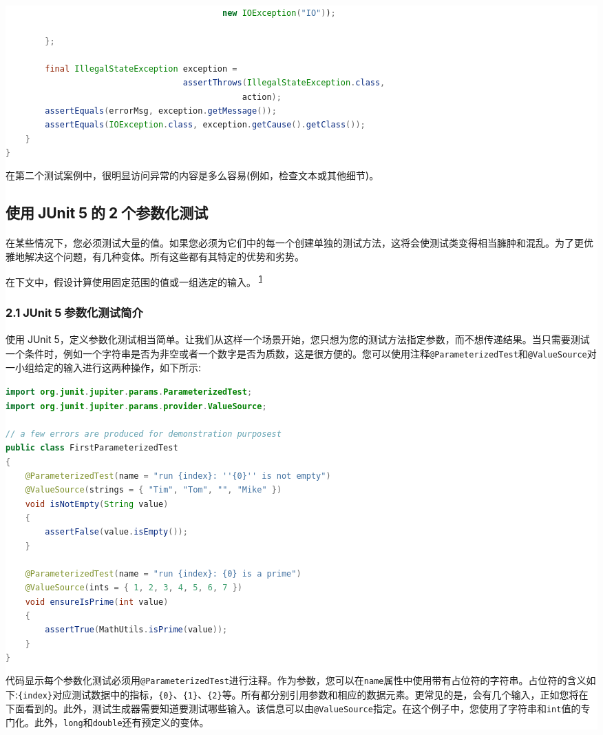 ```java
                                            new IOException("IO"));

        };

        final IllegalStateException exception =
                                    assertThrows(IllegalStateException.class,
                                                action);
        assertEquals(errorMsg, exception.getMessage());
        assertEquals(IOException.class, exception.getCause().getClass());
    }
}

```

在第二个测试案例中，很明显访问异常的内容是多么容易(例如，检查文本或其他细节)。

## 使用 JUnit 5 的 2 个参数化测试

在某些情况下，您必须测试大量的值。如果您必须为它们中的每一个创建单独的测试方法，这将会使测试类变得相当臃肿和混乱。为了更优雅地解决这个问题，有几种变体。所有这些都有其特定的优势和劣势。

在下文中，假设计算使用固定范围的值或一组选定的输入。 <sup>[1](#Fn1)</sup>

### 2.1 JUnit 5 参数化测试简介

使用 JUnit 5，定义参数化测试相当简单。让我们从这样一个场景开始，您只想为您的测试方法指定参数，而不想传递结果。当只需要测试一个条件时，例如一个字符串是否为非空或者一个数字是否为质数，这是很方便的。您可以使用注释`@ParameterizedTest`和`@ValueSource`对一小组给定的输入进行这两种操作，如下所示:

```java
import org.junit.jupiter.params.ParameterizedTest;
import org.junit.jupiter.params.provider.ValueSource;

// a few errors are produced for demonstration purposest
public class FirstParameterizedTest
{
    @ParameterizedTest(name = "run {index}: ''{0}'' is not empty")
    @ValueSource(strings = { "Tim", "Tom", "", "Mike" })
    void isNotEmpty(String value)
    {
        assertFalse(value.isEmpty());
    }

    @ParameterizedTest(name = "run {index}: {0} is a prime")
    @ValueSource(ints = { 1, 2, 3, 4, 5, 6, 7 })
    void ensureIsPrime(int value)
    {
        assertTrue(MathUtils.isPrime(value));
    }
}

```

代码显示每个参数化测试必须用`@ParameterizedTest`进行注释。作为参数，您可以在`name`属性中使用带有占位符的字符串。占位符的含义如下:`{index}`对应测试数据中的指标，`{0}`、`{1}`、`{2}`等。所有都分别引用参数和相应的数据元素。更常见的是，会有几个输入，正如您将在下面看到的。此外，测试生成器需要知道要测试哪些输入。该信息可以由`@ValueSource`指定。在这个例子中，您使用了字符串和`int`值的专门化。此外，`long`和`double`还有预定义的变体。
